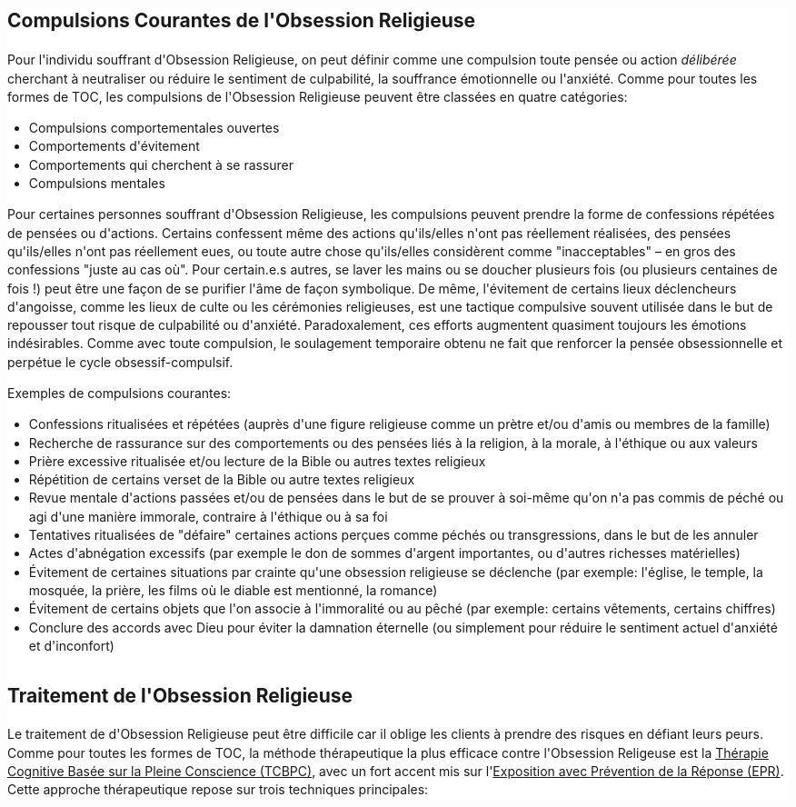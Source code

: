 ## Compulsions Courantes de l'Obsession Religieuse

Pour l'individu souffrant d'Obsession Religieuse, on peut définir comme une compulsion toute pensée ou action *délibérée* cherchant à neutraliser ou réduire le sentiment de culpabilité, la souffrance émotionnelle ou l'anxiété. Comme pour toutes les formes de TOC, les compulsions de l'Obsession Religieuse peuvent être classées en quatre catégories:

- Compulsions comportementales ouvertes
- Comportements d'évitement
- Comportements qui cherchent à se rassurer
- Compulsions mentales

Pour certaines personnes souffrant d'Obsession Religieuse, les compulsions peuvent prendre la forme de confessions répétées de pensées ou d'actions. Certains confessent même des actions qu'ils/elles n'ont pas réellement réalisées, des pensées qu'ils/elles n'ont pas réellement eues, ou toute autre chose qu'ils/elles considèrent comme "inacceptables" – en gros des confessions "juste au cas où". Pour certain.e.s autres, se laver les mains ou se doucher plusieurs fois (ou plusieurs centaines de fois !) peut être une façon de se purifier l'âme de façon symbolique. De même, l'évitement de certains lieux déclencheurs d'angoisse, comme les lieux de culte ou les cérémonies religieuses, est une tactique compulsive souvent utilisée dans le but de repousser tout risque de culpabilité ou d'anxiété. Paradoxalement, ces efforts augmentent quasiment toujours les émotions indésirables. Comme avec toute compulsion, le soulagement temporaire obtenu ne fait que renforcer la pensée obsessionnelle et perpétue le cycle obsessif-compulsif.

Exemples de compulsions courantes:

- Confessions ritualisées et répétées (auprès d'une figure religieuse comme un prètre et/ou d'amis ou membres de la famille)
- Recherche de rassurance sur des comportements ou des pensées liés à la religion, à la morale, à l'éthique ou aux valeurs
- Prière excessive ritualisée et/ou lecture de la Bible ou autres textes religieux
- Répétition de certains verset de la Bible ou autre textes religieux
- Revue mentale d'actions passées et/ou de pensées dans le but de se prouver à soi-même qu'on n'a pas commis de péché ou agi d'une manière immorale, contraire à l'éthique ou à sa foi
- Tentatives ritualisées de "défaire" certaines actions perçues comme péchés ou transgressions, dans le but de les annuler
- Actes d'abnégation excessifs (par exemple le don de sommes d'argent importantes, ou d'autres richesses matérielles)
- Évitement de certaines situations par crainte qu'une obsession religieuse se déclenche (par exemple: l'église, le temple, la mosquée, la prière, les films où le diable est mentionné, la romance)
- Évitement de certains objets que l'on associe à l'immoralité ou au pêché (par exemple: certains vêtements, certains chiffres)
- Conclure des accords avec Dieu pour éviter la damnation éternelle (ou simplement pour réduire le sentiment actuel d'anxiété et d'inconfort)

## Traitement de l'Obsession Religieuse

Le traitement de d'Obsession Religieuse peut être difficile car il oblige les clients à prendre des risques en défiant leurs peurs. Comme pour toutes les formes de TOC, la méthode thérapeutique la plus efficace contre l'Obsession Religeuse est la [Thérapie Cognitive Basée sur la Pleine Conscience (TCBPC)](https://ocdla.com/mindfulness-cbt-ocd-anxiety/), avec un fort accent mis sur l'[Exposition avec Prévention de la Réponse (EPR)](https://ocdla.com/exposure-therapy-ocd-anxiety-1944/). Cette approche thérapeutique repose sur trois techniques principales:
